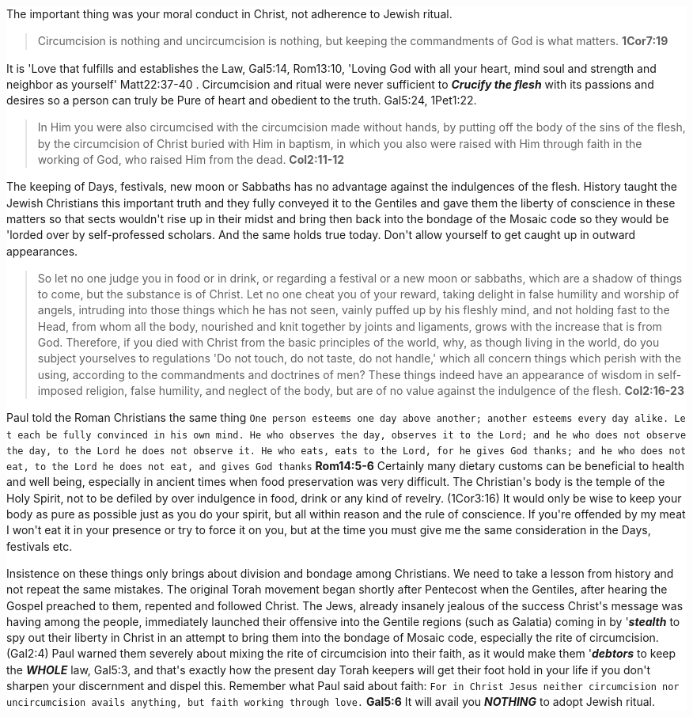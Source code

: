 The important thing was your moral conduct in Christ, not adherence to Jewish ritual.
> Circumcision is nothing and uncircumcision is nothing, but keeping the commandments of God is what matters. **1Cor7:19** 

It is 'Love that fulfills and establishes the Law, Gal5:14, Rom13:10, 'Loving God with all your heart, mind soul and strength and neighbor as yourself' Matt22:37-40 . Circumcision and ritual were never sufficient to **_Crucify the flesh_** with its passions and desires so a person can truly be Pure of heart and obedient to the truth. Gal5:24, 1Pet1:22.

> In Him you were also circumcised with the circumcision made without hands, by putting off the body of the sins of the flesh, by the circumcision of Christ buried with Him in baptism, in which you also were raised with Him through faith in the working of God, who raised Him from the dead. **Col2:11-12**

The keeping of Days, festivals, new moon or Sabbaths has no advantage against the indulgences of the flesh. History taught the Jewish Christians this important truth and they fully conveyed it to the Gentiles and gave them the liberty of conscience in these matters so that sects wouldn't rise up in their midst and bring then back into the bondage of the Mosaic code so they would be 'lorded over by self-professed scholars. And the same holds true today. Don't allow yourself to get caught up in outward appearances. 

> So let no one judge you in food or in drink, or regarding a festival or a new moon or sabbaths, which are a shadow of things to come, but the substance is of Christ. Let no one cheat you of your reward, taking delight in false humility and worship of angels, intruding into those things which he has not seen, vainly puffed up by his fleshly mind, and not holding fast to the Head, from whom all the body, nourished and knit together by joints and ligaments, grows with the increase that is from God. Therefore, if you died with Christ from the basic principles of the world, why, as though living in the world, do you subject yourselves to regulations 'Do not touch, do not taste, do not handle,' which all concern things which perish with the using, according to the commandments and doctrines of men? These things indeed have an appearance of wisdom in self-imposed religion, false humility, and neglect of the body, but are of no value against the indulgence of the flesh. **Col2:16-23** 

Paul told the Roman Christians the same thing `One person esteems one day above another; another esteems every day alike. Let each be fully convinced in his own mind. He who observes the day, observes it to the Lord; and he who does not observe the day, to the Lord he does not observe it. He who eats, eats to the Lord, for he gives God thanks; and he who does not eat, to the Lord he does not eat, and gives God thanks` **Rom14:5-6**
Certainly many dietary customs can be beneficial to health and well being, especially in ancient times when food preservation was very difficult. The Christian's body is the temple of the Holy Spirit, not to be defiled by over indulgence in food, drink or any kind of revelry. (1Cor3:16) It would only be wise to keep your body as pure as possible just as you do your spirit, but all within reason and the rule of conscience. If you're offended by my meat I won't eat it in your presence or try to force it on you, but at the time you must give me the same consideration in the Days, festivals etc. 

Insistence on these things only brings about division and bondage among Christians. We need to take a lesson from history and not repeat the same mistakes. The original Torah movement began shortly after Pentecost when the Gentiles, after hearing the Gospel preached to them, repented and followed Christ. The Jews, already insanely jealous of the success Christ's message was having among the people, immediately launched their offensive into the Gentile regions (such as Galatia) coming in by '**_stealth_** to spy out their liberty in Christ in an attempt to bring them into the bondage of Mosaic code, especially the rite of circumcision. (Gal2:4) Paul warned them severely about mixing the rite of circumcision into their faith, as it would make them '**_debtors_** to keep the **_WHOLE_** law, Gal5:3, and that's exactly how the present day Torah keepers will get their foot hold in your life if you don't sharpen your discernment and dispel this. Remember what Paul said about faith: `For in Christ Jesus neither circumcision nor uncircumcision avails anything, but faith working through love.` **Gal5:6**
It will avail you **_NOTHING_** to adopt Jewish ritual.
